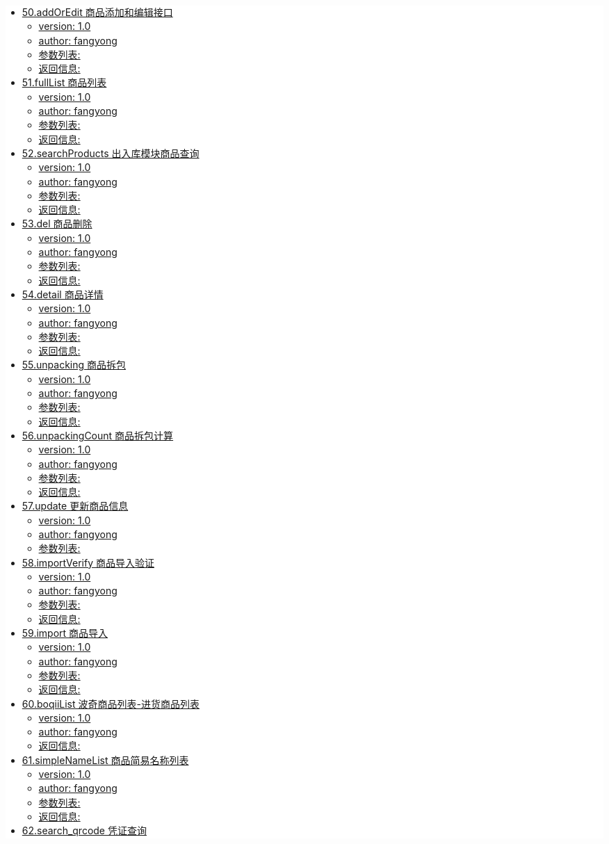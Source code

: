 - [50.addOrEdit 商品添加和编辑接口](#50addoredit-%E5%95%86%E5%93%81%E6%B7%BB%E5%8A%A0%E5%92%8C%E7%BC%96%E8%BE%91%E6%8E%A5%E5%8F%A3)
    - [version:  1.0](#version--10-45)
    - [author:  fangyong](#author--fangyong-33)
    - [参数列表:](#%E5%8F%82%E6%95%B0%E5%88%97%E8%A1%A8-45)
    - [返回信息:](#%E8%BF%94%E5%9B%9E%E4%BF%A1%E6%81%AF-48)
- [51.fullList 商品列表](#51fulllist-%E5%95%86%E5%93%81%E5%88%97%E8%A1%A8)
    - [version:  1.0](#version--10-46)
    - [author:  fangyong](#author--fangyong-34)
    - [参数列表:](#%E5%8F%82%E6%95%B0%E5%88%97%E8%A1%A8-46)
    - [返回信息:](#%E8%BF%94%E5%9B%9E%E4%BF%A1%E6%81%AF-49)
- [52.searchProducts 出入库模块商品查询](#52searchproducts-%E5%87%BA%E5%85%A5%E5%BA%93%E6%A8%A1%E5%9D%97%E5%95%86%E5%93%81%E6%9F%A5%E8%AF%A2)
    - [version:  1.0](#version--10-47)
    - [author:  fangyong](#author--fangyong-35)
    - [参数列表:](#%E5%8F%82%E6%95%B0%E5%88%97%E8%A1%A8-47)
    - [返回信息:](#%E8%BF%94%E5%9B%9E%E4%BF%A1%E6%81%AF-50)
- [53.del 商品删除](#53del-%E5%95%86%E5%93%81%E5%88%A0%E9%99%A4)
    - [version:  1.0](#version--10-48)
    - [author:  fangyong](#author--fangyong-36)
    - [参数列表:](#%E5%8F%82%E6%95%B0%E5%88%97%E8%A1%A8-48)
    - [返回信息:](#%E8%BF%94%E5%9B%9E%E4%BF%A1%E6%81%AF-51)
- [54.detail 商品详情](#54detail-%E5%95%86%E5%93%81%E8%AF%A6%E6%83%85)
    - [version:  1.0](#version--10-49)
    - [author:  fangyong](#author--fangyong-37)
    - [参数列表:](#%E5%8F%82%E6%95%B0%E5%88%97%E8%A1%A8-49)
    - [返回信息:](#%E8%BF%94%E5%9B%9E%E4%BF%A1%E6%81%AF-52)
- [55.unpacking 商品拆包](#55unpacking-%E5%95%86%E5%93%81%E6%8B%86%E5%8C%85)
    - [version:  1.0](#version--10-50)
    - [author:  fangyong](#author--fangyong-38)
    - [参数列表:](#%E5%8F%82%E6%95%B0%E5%88%97%E8%A1%A8-50)
    - [返回信息:](#%E8%BF%94%E5%9B%9E%E4%BF%A1%E6%81%AF-53)
- [56.unpackingCount 商品拆包计算](#56unpackingcount-%E5%95%86%E5%93%81%E6%8B%86%E5%8C%85%E8%AE%A1%E7%AE%97)
    - [version:  1.0](#version--10-51)
    - [author:  fangyong](#author--fangyong-39)
    - [参数列表:](#%E5%8F%82%E6%95%B0%E5%88%97%E8%A1%A8-51)
    - [返回信息:](#%E8%BF%94%E5%9B%9E%E4%BF%A1%E6%81%AF-54)
- [57.update 更新商品信息](#57update-%E6%9B%B4%E6%96%B0%E5%95%86%E5%93%81%E4%BF%A1%E6%81%AF)
    - [version:  1.0](#version--10-52)
    - [author:  fangyong](#author--fangyong-40)
    - [参数列表:](#%E5%8F%82%E6%95%B0%E5%88%97%E8%A1%A8-52)
- [58.importVerify 商品导入验证](#58importverify-%E5%95%86%E5%93%81%E5%AF%BC%E5%85%A5%E9%AA%8C%E8%AF%81)
    - [version:  1.0](#version--10-53)
    - [author:  fangyong](#author--fangyong-41)
    - [参数列表:](#%E5%8F%82%E6%95%B0%E5%88%97%E8%A1%A8-53)
    - [返回信息:](#%E8%BF%94%E5%9B%9E%E4%BF%A1%E6%81%AF-55)
- [59.import 商品导入](#59import-%E5%95%86%E5%93%81%E5%AF%BC%E5%85%A5)
    - [version:  1.0](#version--10-54)
    - [author:  fangyong](#author--fangyong-42)
    - [参数列表:](#%E5%8F%82%E6%95%B0%E5%88%97%E8%A1%A8-54)
    - [返回信息:](#%E8%BF%94%E5%9B%9E%E4%BF%A1%E6%81%AF-56)
- [60.boqiiList 波奇商品列表-进货商品列表](#60boqiilist-%E6%B3%A2%E5%A5%87%E5%95%86%E5%93%81%E5%88%97%E8%A1%A8-%E8%BF%9B%E8%B4%A7%E5%95%86%E5%93%81%E5%88%97%E8%A1%A8)
    - [version:  1.0](#version--10-55)
    - [author:  fangyong](#author--fangyong-43)
    - [返回信息:](#%E8%BF%94%E5%9B%9E%E4%BF%A1%E6%81%AF-57)
- [61.simpleNameList  商品简易名称列表](#61simplenamelist--%E5%95%86%E5%93%81%E7%AE%80%E6%98%93%E5%90%8D%E7%A7%B0%E5%88%97%E8%A1%A8)
    - [version:  1.0](#version--10-56)
    - [author:  fangyong](#author--fangyong-44)
    - [参数列表:](#%E5%8F%82%E6%95%B0%E5%88%97%E8%A1%A8-55)
    - [返回信息:](#%E8%BF%94%E5%9B%9E%E4%BF%A1%E6%81%AF-58)
- [62.search_qrcode 凭证查询](#62search_qrcode-%E5%87%AD%E8%AF%81%E6%9F%A5%E8%AF%A2)